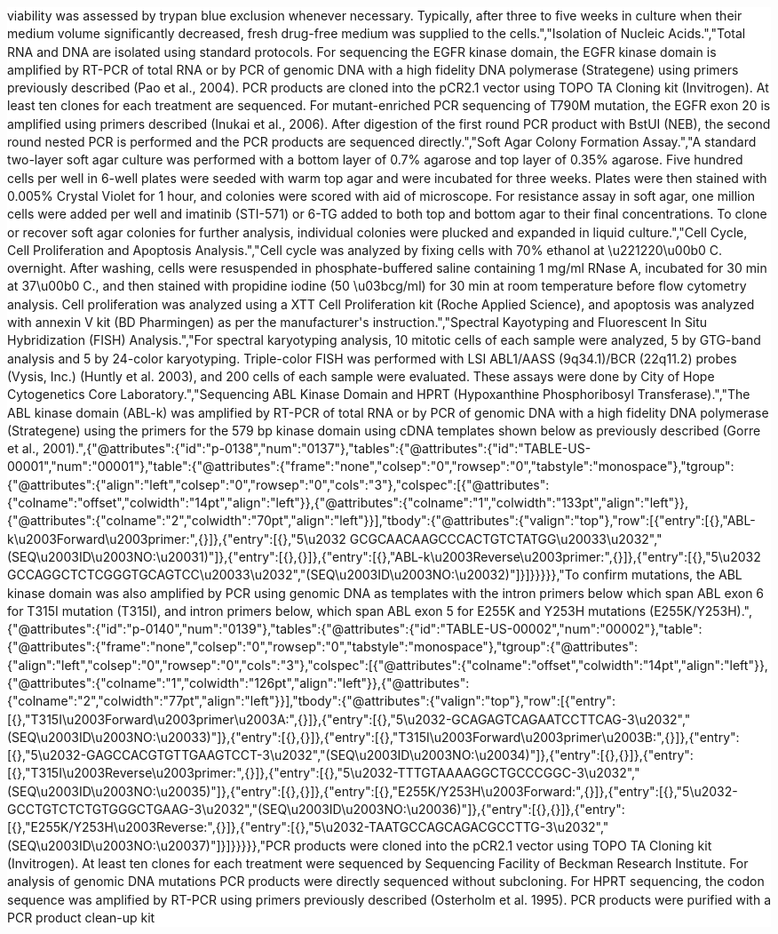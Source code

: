 viability was assessed by trypan blue exclusion whenever necessary. Typically, after three to five weeks in culture when their medium volume significantly decreased, fresh drug-free medium was supplied to the cells.","Isolation of Nucleic Acids.","Total RNA and DNA are isolated using standard protocols. For sequencing the EGFR kinase domain, the EGFR kinase domain is amplified by RT-PCR of total RNA or by PCR of genomic DNA with a high fidelity DNA polymerase (Strategene) using primers previously described (Pao et al., 2004). PCR products are cloned into the pCR2.1 vector using TOPO TA Cloning kit (Invitrogen). At least ten clones for each treatment are sequenced. For mutant-enriched PCR sequencing of T790M mutation, the EGFR exon 20 is amplified using primers described (Inukai et al., 2006). After digestion of the first round PCR product with BstUI (NEB), the second round nested PCR is performed and the PCR products are sequenced directly.","Soft Agar Colony Formation Assay.","A standard two-layer soft agar culture was performed with a bottom layer of 0.7% agarose and top layer of 0.35% agarose. Five hundred cells per well in 6-well plates were seeded with warm top agar and were incubated for three weeks. Plates were then stained with 0.005% Crystal Violet for 1 hour, and colonies were scored with aid of microscope. For resistance assay in soft agar, one million cells were added per well and imatinib (STI-571) or 6-TG added to both top and bottom agar to their final concentrations. To clone or recover soft agar colonies for further analysis, individual colonies were plucked and expanded in liquid culture.","Cell Cycle, Cell Proliferation and Apoptosis Analysis.","Cell cycle was analyzed by fixing cells with 70% ethanol at \u221220\u00b0 C. overnight. After washing, cells were resuspended in phosphate-buffered saline containing 1 mg\/ml RNase A, incubated for 30 min at 37\u00b0 C., and then stained with propidine iodine (50 \u03bcg\/ml) for 30 min at room temperature before flow cytometry analysis. Cell proliferation was analyzed using a XTT Cell Proliferation kit (Roche Applied Science), and apoptosis was analyzed with annexin V kit (BD Pharmingen) as per the manufacturer's instruction.","Spectral Kayotyping and Fluorescent In Situ Hybridization (FISH) Analysis.","For spectral karyotyping analysis, 10 mitotic cells of each sample were analyzed, 5 by GTG-band analysis and 5 by 24-color karyotyping. Triple-color FISH was performed with LSI ABL1\/AASS (9q34.1)\/BCR (22q11.2) probes (Vysis, Inc.) (Huntly et al. 2003), and 200 cells of each sample were evaluated. These assays were done by City of Hope Cytogenetics Core Laboratory.","Sequencing ABL Kinase Domain and HPRT (Hypoxanthine Phosphoribosyl Transferase).","The ABL kinase domain (ABL-k) was amplified by RT-PCR of total RNA or by PCR of genomic DNA with a high fidelity DNA polymerase (Strategene) using the primers for the 579 bp kinase domain using cDNA templates shown below as previously described (Gorre et al., 2001).",{"@attributes":{"id":"p-0138","num":"0137"},"tables":{"@attributes":{"id":"TABLE-US-00001","num":"00001"},"table":{"@attributes":{"frame":"none","colsep":"0","rowsep":"0","tabstyle":"monospace"},"tgroup":{"@attributes":{"align":"left","colsep":"0","rowsep":"0","cols":"3"},"colspec":[{"@attributes":{"colname":"offset","colwidth":"14pt","align":"left"}},{"@attributes":{"colname":"1","colwidth":"133pt","align":"left"}},{"@attributes":{"colname":"2","colwidth":"70pt","align":"left"}}],"tbody":{"@attributes":{"valign":"top"},"row":[{"entry":[{},"ABL-k\u2003Forward\u2003primer:",{}]},{"entry":[{},"5\u2032 GCGCAACAAGCCCACTGTCTATGG\u20033\u2032","(SEQ\u2003ID\u2003NO:\u20031)"]},{"entry":[{},{}]},{"entry":[{},"ABL-k\u2003Reverse\u2003primer:",{}]},{"entry":[{},"5\u2032 GCCAGGCTCTCGGGTGCAGTCC\u20033\u2032","(SEQ\u2003ID\u2003NO:\u20032)"]}]}}}}},"To confirm mutations, the ABL kinase domain was also amplified by PCR using genomic DNA as templates with the intron primers below which span ABL exon 6 for T315I mutation (T315I), and intron primers below, which span ABL exon 5 for E255K and Y253H mutations (E255K\/Y253H).",{"@attributes":{"id":"p-0140","num":"0139"},"tables":{"@attributes":{"id":"TABLE-US-00002","num":"00002"},"table":{"@attributes":{"frame":"none","colsep":"0","rowsep":"0","tabstyle":"monospace"},"tgroup":{"@attributes":{"align":"left","colsep":"0","rowsep":"0","cols":"3"},"colspec":[{"@attributes":{"colname":"offset","colwidth":"14pt","align":"left"}},{"@attributes":{"colname":"1","colwidth":"126pt","align":"left"}},{"@attributes":{"colname":"2","colwidth":"77pt","align":"left"}}],"tbody":{"@attributes":{"valign":"top"},"row":[{"entry":[{},"T315I\u2003Forward\u2003primer\u2003A:",{}]},{"entry":[{},"5\u2032-GCAGAGTCAGAATCCTTCAG-3\u2032","(SEQ\u2003ID\u2003NO:\u20033)"]},{"entry":[{},{}]},{"entry":[{},"T315I\u2003Forward\u2003primer\u2003B:",{}]},{"entry":[{},"5\u2032-GAGCCACGTGTTGAAGTCCT-3\u2032","(SEQ\u2003ID\u2003NO:\u20034)"]},{"entry":[{},{}]},{"entry":[{},"T315I\u2003Reverse\u2003primer:",{}]},{"entry":[{},"5\u2032-TTTGTAAAAGGCTGCCCGGC-3\u2032","(SEQ\u2003ID\u2003NO:\u20035)"]},{"entry":[{},{}]},{"entry":[{},"E255K\/Y253H\u2003Forward:",{}]},{"entry":[{},"5\u2032-GCCTGTCTCTGTGGGCTGAAG-3\u2032","(SEQ\u2003ID\u2003NO:\u20036)"]},{"entry":[{},{}]},{"entry":[{},"E255K\/Y253H\u2003Reverse:",{}]},{"entry":[{},"5\u2032-TAATGCCAGCAGACGCCTTG-3\u2032","(SEQ\u2003ID\u2003NO:\u20037)"]}]}}}}},"PCR products were cloned into the pCR2.1 vector using TOPO TA Cloning kit (Invitrogen). At least ten clones for each treatment were sequenced by Sequencing Facility of Beckman Research Institute. For analysis of genomic DNA mutations PCR products were directly sequenced without subcloning. For HPRT sequencing, the codon sequence was amplified by RT-PCR using primers previously described (Osterholm et al. 1995). PCR products were purified with a PCR product clean-up kit